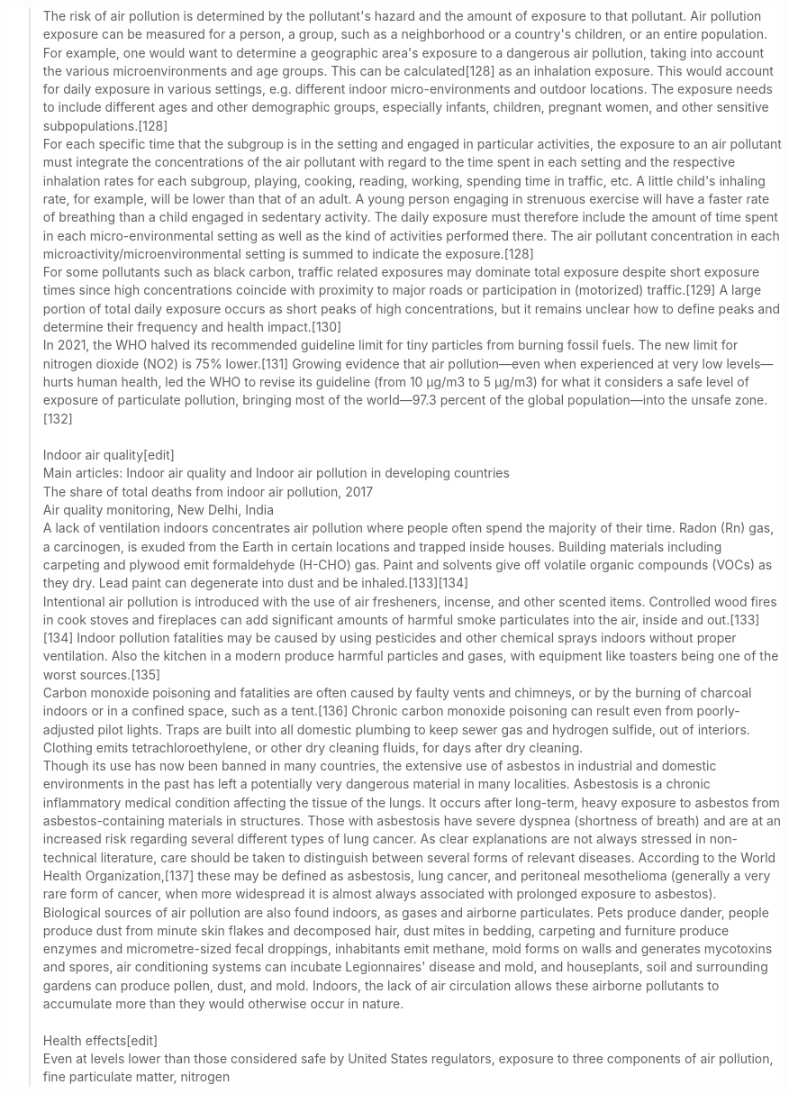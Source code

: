 > The risk of air pollution is determined by the pollutant's hazard and the amount of exposure to that pollutant. Air pollution exposure can be measured for a person, a group, such as a neighborhood or a country's children, or an entire population. For example, one would want to determine a geographic area's exposure to a dangerous air pollution, taking into account the various microenvironments and age groups. This can be calculated[128] as an inhalation exposure. This would account for daily exposure in various settings, e.g. different indoor micro-environments and outdoor locations. The exposure needs to include different ages and other demographic groups, especially infants, children, pregnant women, and other sensitive subpopulations.[128]<br>For each specific time that the subgroup is in the setting and engaged in particular activities, the exposure to an air pollutant must integrate the concentrations of the air pollutant with regard to the time spent in each setting and the respective inhalation rates for each subgroup, playing, cooking, reading, working, spending time in traffic, etc. A little child's inhaling rate, for example, will be lower than that of an adult. A young person engaging in strenuous exercise will have a faster rate of breathing than a child engaged in sedentary activity. The daily exposure must therefore include the amount of time spent in each micro-environmental setting as well as the kind of activities performed there. The air pollutant concentration in each microactivity/microenvironmental setting is summed to indicate the exposure.[128]<br>For some pollutants such as black carbon, traffic related exposures may dominate total exposure despite short exposure times since high concentrations coincide with proximity to major roads or participation in (motorized) traffic.[129] A large portion of total daily exposure occurs as short peaks of high concentrations, but it remains unclear how to define peaks and determine their frequency and health impact.[130]<br>In 2021, the WHO halved its recommended guideline limit for tiny particles from burning fossil fuels. The new limit for nitrogen dioxide (NO2) is 75% lower.[131] Growing evidence that air pollution—even when experienced at very low levels—hurts human health, led the WHO to revise its guideline (from 10 μg/m3 to 5 μg/m3) for what it considers a safe level of exposure of particulate pollution, bringing most of the world—97.3 percent of the global population—into the unsafe zone.[132]<br><br>Indoor air quality[edit]<br>Main articles: Indoor air quality and Indoor air pollution in developing countries<br>The share of total deaths from indoor air pollution, 2017<br>Air quality monitoring, New Delhi, India<br>A lack of ventilation indoors concentrates air pollution where people often spend the majority of their time. Radon (Rn) gas, a carcinogen, is exuded from the Earth in certain locations and trapped inside houses. Building materials including carpeting and plywood emit formaldehyde (H-CHO) gas. Paint and solvents give off volatile organic compounds (VOCs) as they dry. Lead paint can degenerate into dust and be inhaled.[133][134]<br>Intentional air pollution is introduced with the use of air fresheners, incense, and other scented items. Controlled wood fires in cook stoves and fireplaces can add significant amounts of harmful smoke particulates into the air, inside and out.[133][134] Indoor pollution fatalities may be caused by using pesticides and other chemical sprays indoors without proper ventilation. Also the kitchen in a modern produce harmful particles and gases, with equipment like toasters being one of the worst sources.[135]<br>Carbon monoxide poisoning and fatalities are often caused by faulty vents and chimneys, or by the burning of charcoal indoors or in a confined space, such as a tent.[136] Chronic carbon monoxide poisoning can result even from poorly-adjusted pilot lights. Traps are built into all domestic plumbing to keep sewer gas and hydrogen sulfide, out of interiors. Clothing emits tetrachloroethylene, or other dry cleaning fluids, for days after dry cleaning.<br>Though its use has now been banned in many countries, the extensive use of asbestos in industrial and domestic environments in the past has left a potentially very dangerous material in many localities. Asbestosis is a chronic inflammatory medical condition affecting the tissue of the lungs. It occurs after long-term, heavy exposure to asbestos from asbestos-containing materials in structures. Those with asbestosis have severe dyspnea (shortness of breath) and are at an increased risk regarding several different types of lung cancer. As clear explanations are not always stressed in non-technical literature, care should be taken to distinguish between several forms of relevant diseases. According to the World Health Organization,[137] these may be defined as asbestosis, lung cancer, and peritoneal mesothelioma (generally a very rare form of cancer, when more widespread it is almost always associated with prolonged exposure to asbestos).<br>Biological sources of air pollution are also found indoors, as gases and airborne particulates. Pets produce dander, people produce dust from minute skin flakes and decomposed hair, dust mites in bedding, carpeting and furniture produce enzymes and micrometre-sized fecal droppings, inhabitants emit methane, mold forms on walls and generates mycotoxins and spores, air conditioning systems can incubate Legionnaires' disease and mold, and houseplants, soil and surrounding gardens can produce pollen, dust, and mold. Indoors, the lack of air circulation allows these airborne pollutants to accumulate more than they would otherwise occur in nature.<br><br>Health effects[edit]<br>Even at levels lower than those considered safe by United States regulators, exposure to three components of air pollution, fine particulate matter, nitrogen